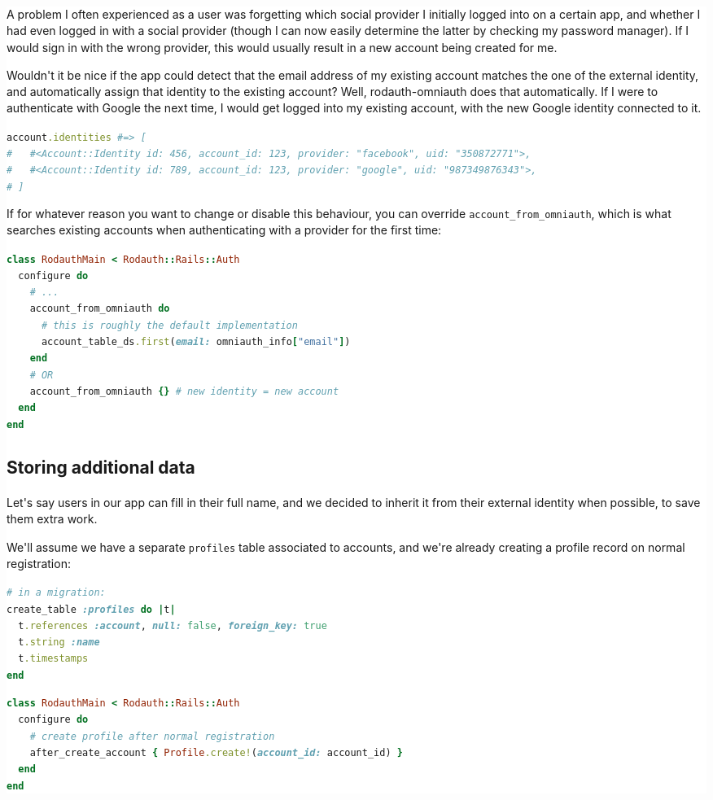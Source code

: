 A problem I often experienced as a user was forgetting which social provider I initially logged into on a certain app, and whether I had even logged in with a social provider (though I can now easily determine the latter by checking my password manager). If I would sign in with the wrong provider, this would usually result in a new account being created for me.

Wouldn't it be nice if the app could detect that the email address of my existing account matches the one of the external identity, and automatically assign that identity to the existing account? Well, rodauth-omniauth does that automatically. If I were to authenticate with Google the next time, I would get logged into my existing account, with the new Google identity connected to it.

```rb
account.identities #=> [
#   #<Account::Identity id: 456, account_id: 123, provider: "facebook", uid: "350872771">,
#   #<Account::Identity id: 789, account_id: 123, provider: "google", uid: "987349876343">,
# ]
```

If for whatever reason you want to change or disable this behaviour, you can override `account_from_omniauth`, which is what searches existing accounts when authenticating with a provider for the first time:

```rb
class RodauthMain < Rodauth::Rails::Auth
  configure do
    # ...
    account_from_omniauth do
      # this is roughly the default implementation
      account_table_ds.first(email: omniauth_info["email"])
    end
    # OR
    account_from_omniauth {} # new identity = new account
  end
end
```

## Storing additional data

Let's say users in our app can fill in their full name, and we decided to inherit it from their external identity when possible, to save them extra work.

We'll assume we have a separate `profiles` table associated to accounts, and we're already creating a profile record on normal registration:

```rb
# in a migration:
create_table :profiles do |t|
  t.references :account, null: false, foreign_key: true
  t.string :name
  t.timestamps
end
```
```rb
class RodauthMain < Rodauth::Rails::Auth
  configure do
    # create profile after normal registration
    after_create_account { Profile.create!(account_id: account_id) }
  end
end
```


[OmniAuth]: https://github.com/omniauth/omniauth
[omniauth guide]: https://github.com/omniauth/omniauth/wiki/Managing-Multiple-Providers
[Rodauth]: https://github.com/jeremyevans/rodauth
[base feature]: https://github.com/janko/rodauth-omniauth/blob/master/lib/rodauth/features/omniauth_base.rb
[rodauth-omniauth]: https://github.com/janko/rodauth-omniauth
[rodauth rails intro]: https://janko.io/adding-authentication-in-rails-with-rodauth/
[localhost]: https://github.com/socketry/localhost
[configuration DSL]: http://rodauth.jeremyevans.net/rdoc/files/doc/guides/internals_rdoc.html#label-Feature+Creation+Example
[base]: https://github.com/janko/rodauth-omniauth#base
[helper methods]: https://github.com/janko/rodauth-omniauth#helpers